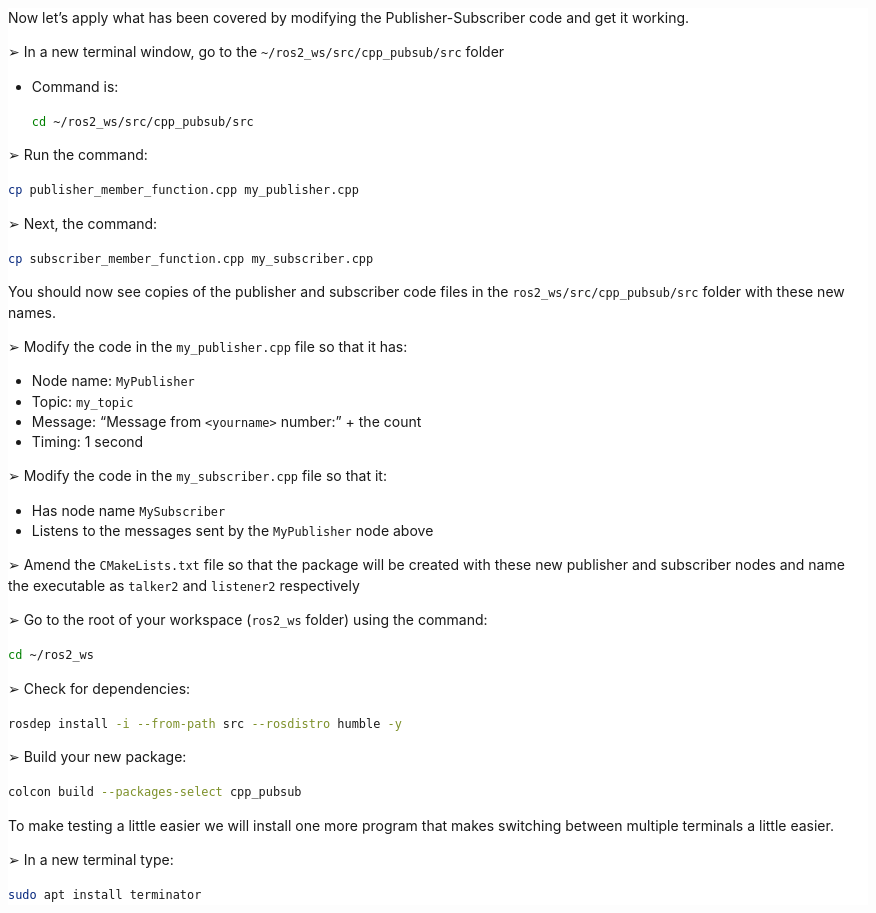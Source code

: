 Now let’s apply what has been covered by modifying the Publisher-Subscriber code and get it working.

➢ In a new terminal window, go to the `~/ros2_ws/src/cpp_pubsub/src` folder
  - Command is:

    ```bash
    cd ~/ros2_ws/src/cpp_pubsub/src
    ```

➢ Run the command:

  ```bash
  cp publisher_member_function.cpp my_publisher.cpp
  ```

➢ Next, the command:

  ```bash
  cp subscriber_member_function.cpp my_subscriber.cpp
  ```

You should now see copies of the publisher and subscriber code files in the `ros2_ws/src/cpp_pubsub/src` folder with these new names.

➢ Modify the code in the `my_publisher.cpp` file so that it has:
  - Node name: `MyPublisher`
  - Topic: `my_topic`
  - Message: “Message from `<yourname>` number:” + the count
  - Timing: 1 second

➢ Modify the code in the `my_subscriber.cpp` file so that it:
  - Has node name `MySubscriber`
  - Listens to the messages sent by the `MyPublisher` node above

➢ Amend the `CMakeLists.txt` file so that the package will be created with these new publisher and subscriber nodes and name the executable as `talker2` and `listener2` respectively

➢ Go to the root of your workspace (`ros2_ws` folder) using the command:

  ```bash
  cd ~/ros2_ws
  ```

➢ Check for dependencies:

  ```bash
  rosdep install -i --from-path src --rosdistro humble -y
  ```

➢ Build your new package:

  ```bash
  colcon build --packages-select cpp_pubsub
  ```

To make testing a little easier we will install one more program that makes switching between multiple terminals a little easier.

➢ In a new terminal type:

  ```bash
  sudo apt install terminator
  ```
